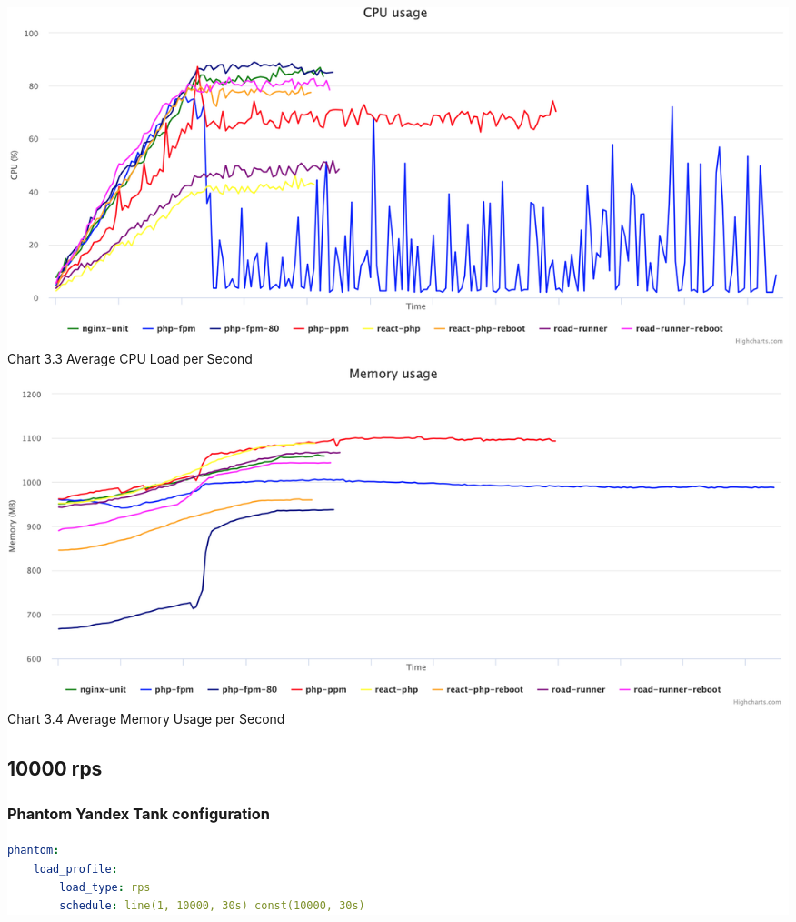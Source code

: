 ![](./images/chart_3_3.png)
Chart 3.3 Average CPU Load per Second
![](./images/chart_3_4.png)
Chart 3.4 Average Memory Usage per Second

## 10000 rps
### Phantom Yandex Tank configuration
```yaml
phantom:
    load_profile:
        load_type: rps
        schedule: line(1, 10000, 30s) const(10000, 30s)
```
